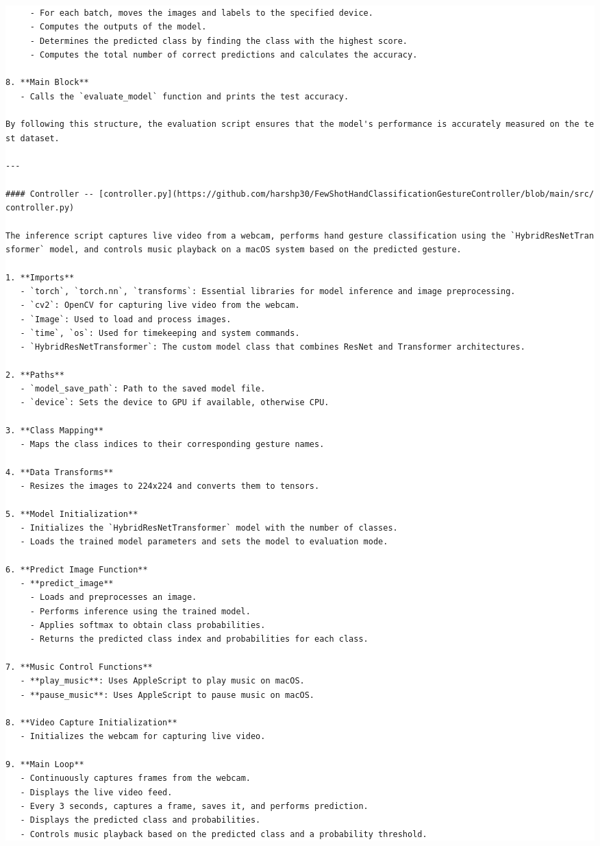 ```
     - For each batch, moves the images and labels to the specified device.
     - Computes the outputs of the model.
     - Determines the predicted class by finding the class with the highest score.
     - Computes the total number of correct predictions and calculates the accuracy.

8. **Main Block**
   - Calls the `evaluate_model` function and prints the test accuracy.

By following this structure, the evaluation script ensures that the model's performance is accurately measured on the test dataset.

---

#### Controller -- [controller.py](https://github.com/harshp30/FewShotHandClassificationGestureController/blob/main/src/controller.py)

The inference script captures live video from a webcam, performs hand gesture classification using the `HybridResNetTransformer` model, and controls music playback on a macOS system based on the predicted gesture.

1. **Imports**
   - `torch`, `torch.nn`, `transforms`: Essential libraries for model inference and image preprocessing.
   - `cv2`: OpenCV for capturing live video from the webcam.
   - `Image`: Used to load and process images.
   - `time`, `os`: Used for timekeeping and system commands.
   - `HybridResNetTransformer`: The custom model class that combines ResNet and Transformer architectures.

2. **Paths**
   - `model_save_path`: Path to the saved model file.
   - `device`: Sets the device to GPU if available, otherwise CPU.

3. **Class Mapping**
   - Maps the class indices to their corresponding gesture names.

4. **Data Transforms**
   - Resizes the images to 224x224 and converts them to tensors.

5. **Model Initialization**
   - Initializes the `HybridResNetTransformer` model with the number of classes.
   - Loads the trained model parameters and sets the model to evaluation mode.

6. **Predict Image Function**
   - **predict_image**
     - Loads and preprocesses an image.
     - Performs inference using the trained model.
     - Applies softmax to obtain class probabilities.
     - Returns the predicted class index and probabilities for each class.

7. **Music Control Functions**
   - **play_music**: Uses AppleScript to play music on macOS.
   - **pause_music**: Uses AppleScript to pause music on macOS.

8. **Video Capture Initialization**
   - Initializes the webcam for capturing live video.

9. **Main Loop**
   - Continuously captures frames from the webcam.
   - Displays the live video feed.
   - Every 3 seconds, captures a frame, saves it, and performs prediction.
   - Displays the predicted class and probabilities.
   - Controls music playback based on the predicted class and a probability threshold.
```